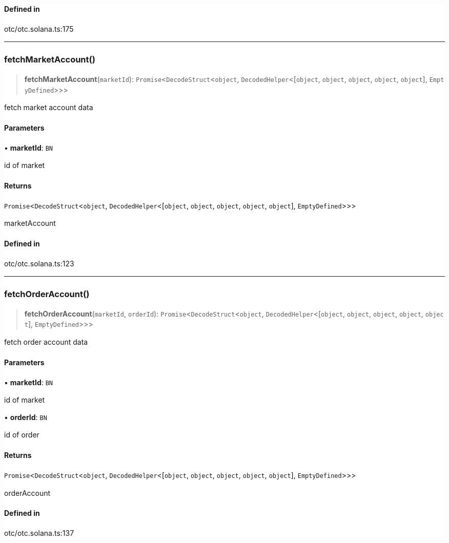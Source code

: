 #### Defined in

otc/otc.solana.ts:175

***

### fetchMarketAccount()

> **fetchMarketAccount**(`marketId`): `Promise`\<`DecodeStruct`\<`object`, `DecodedHelper`\<[`object`, `object`, `object`, `object`, `object`], `EmptyDefined`\>\>\>

fetch market account data

#### Parameters

• **marketId**: `BN`

id of market

#### Returns

`Promise`\<`DecodeStruct`\<`object`, `DecodedHelper`\<[`object`, `object`, `object`, `object`, `object`], `EmptyDefined`\>\>\>

marketAccount

#### Defined in

otc/otc.solana.ts:123

***

### fetchOrderAccount()

> **fetchOrderAccount**(`marketId`, `orderId`): `Promise`\<`DecodeStruct`\<`object`, `DecodedHelper`\<[`object`, `object`, `object`, `object`, `object`], `EmptyDefined`\>\>\>

fetch order account data

#### Parameters

• **marketId**: `BN`

id of market

• **orderId**: `BN`

id of order

#### Returns

`Promise`\<`DecodeStruct`\<`object`, `DecodedHelper`\<[`object`, `object`, `object`, `object`, `object`], `EmptyDefined`\>\>\>

orderAccount

#### Defined in

otc/otc.solana.ts:137
